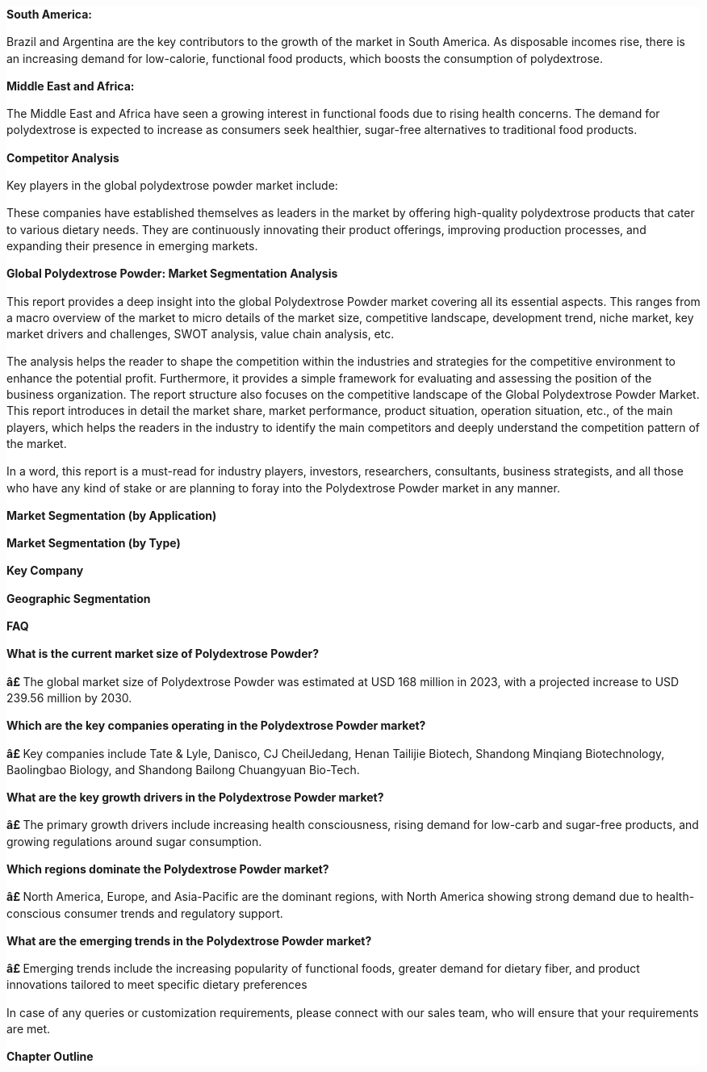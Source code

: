<strong>South America:</strong></p><p>
</p><p>Brazil and Argentina are the key contributors to the growth of the market in South America. As disposable incomes rise, there is an increasing demand for low-calorie, functional food products, which boosts the consumption of polydextrose.</p><p>
<strong>Middle East and Africa:</strong></p><p>
</p><p>The Middle East and Africa have seen a growing interest in functional foods due to rising health concerns. The demand for polydextrose is expected to increase as consumers seek healthier, sugar-free alternatives to traditional food products.</p><p>
<strong>Competitor Analysis</strong></p><p>
</p><p>Key players in the global polydextrose powder market include:</p><p>
</p><p>
</p><p>These companies have established themselves as leaders in the market by offering high-quality polydextrose products that cater to various dietary needs. They are continuously innovating their product offerings, improving production processes, and expanding their presence in emerging markets.</p><p>
<strong>Global Polydextrose Powder: Market Segmentation Analysis</strong></p><p>
</p><p>This report provides a deep insight into the global Polydextrose Powder market covering all its essential aspects. This ranges from a macro overview of the market to micro details of the market size, competitive landscape, development trend, niche market, key market drivers and challenges, SWOT analysis, value chain analysis, etc.</p><p>
</p><p>The analysis helps the reader to shape the competition within the industries and strategies for the competitive environment to enhance the potential profit. Furthermore, it provides a simple framework for evaluating and assessing the position of the business organization. The report structure also focuses on the competitive landscape of the Global Polydextrose Powder Market. This report introduces in detail the market share, market performance, product situation, operation situation, etc., of the main players, which helps the readers in the industry to identify the main competitors and deeply understand the competition pattern of the market.</p><p>
</p><p>In a word, this report is a must-read for industry players, investors, researchers, consultants, business strategists, and all those who have any kind of stake or are planning to foray into the Polydextrose Powder market in any manner.</p><p>
<strong>Market Segmentation (by Application)</strong></p><p>
</p><p>
<strong>Market Segmentation (by Type)</strong></p><p>
</p><p>
<strong>Key Company</strong></p><p>
</p><p>
<strong>Geographic Segmentation</strong></p><p>
</p><p>
<strong>FAQ </strong></p><p>
<strong>What is the current market size of Polydextrose Powder?</strong></p><p>
</p><p><strong>â£ </strong>The global market size of Polydextrose Powder was estimated at USD 168 million in 2023, with a projected increase to USD 239.56 million by 2030.</p><p>
<strong>Which are the key companies operating in the Polydextrose Powder market?</strong></p><p>
</p><p><strong>â£ </strong>Key companies include Tate &amp; Lyle, Danisco, CJ CheilJedang, Henan Tailijie Biotech, Shandong Minqiang Biotechnology, Baolingbao Biology, and Shandong Bailong Chuangyuan Bio-Tech.</p><p>
<strong>What are the key growth drivers in the Polydextrose Powder market?</strong></p><p>
</p><p><strong>â£ </strong>The primary growth drivers include increasing health consciousness, rising demand for low-carb and sugar-free products, and growing regulations around sugar consumption.</p><p>
<strong>Which regions dominate the Polydextrose Powder market?</strong></p><p>
</p><p><strong>â£ </strong>North America, Europe, and Asia-Pacific are the dominant regions, with North America showing strong demand due to health-conscious consumer trends and regulatory support.</p><p>
<strong>What are the emerging trends in the Polydextrose Powder market?</strong></p><p>
</p><p><strong>â£ </strong>Emerging trends include the increasing popularity of functional foods, greater demand for dietary fiber, and product innovations tailored to meet specific dietary preferences</p><p>
</p><p>
</p><p>
In case of any queries or customization requirements, please connect with our sales team, who will ensure that your requirements are met.</p><p>
<strong>Chapter Outline</strong></p><p>